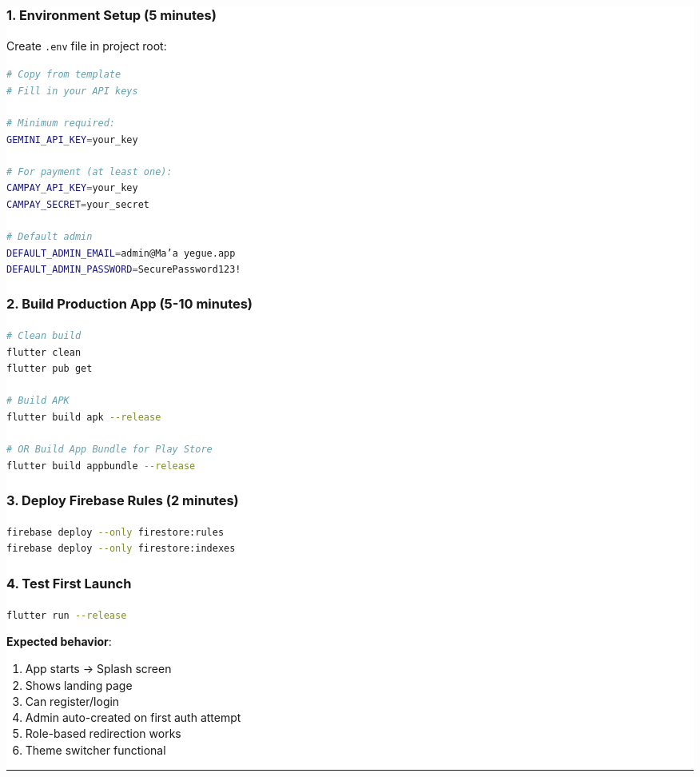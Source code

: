### 1. Environment Setup (5 minutes)

Create `.env` file in project root:

```bash
# Copy from template
# Fill in your API keys

# Minimum required:
GEMINI_API_KEY=your_key

# For payment (at least one):
CAMPAY_API_KEY=your_key
CAMPAY_SECRET=your_secret

# Default admin
DEFAULT_ADMIN_EMAIL=admin@Ma’a yegue.app
DEFAULT_ADMIN_PASSWORD=SecurePassword123!
```

### 2. Build Production App (5-10 minutes)

```bash
# Clean build
flutter clean
flutter pub get

# Build APK
flutter build apk --release

# OR Build App Bundle for Play Store
flutter build appbundle --release
```

### 3. Deploy Firebase Rules (2 minutes)

```bash
firebase deploy --only firestore:rules
firebase deploy --only firestore:indexes
```

### 4. Test First Launch

```bash
flutter run --release
```

**Expected behavior**:
1. App starts → Splash screen
2. Shows landing page
3. Can register/login
4. Admin auto-created on first auth attempt
5. Role-based redirection works
6. Theme switcher functional

---